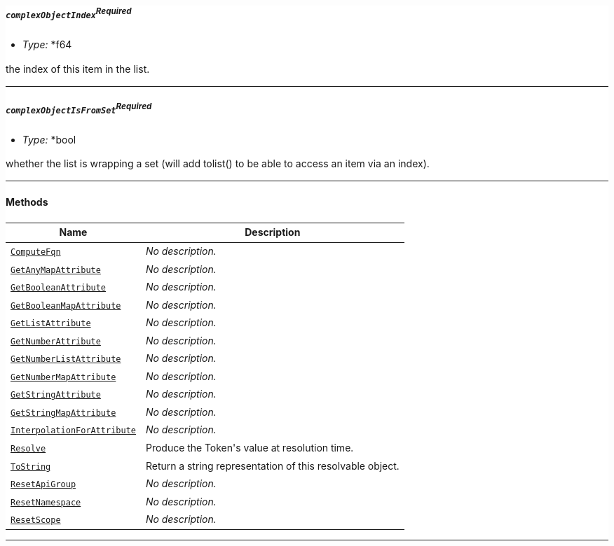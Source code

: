 
##### `complexObjectIndex`<sup>Required</sup> <a name="complexObjectIndex" id="@cdktf/provider-kubernetes.ingressClass.IngressClassSpecParametersOutputReference.Initializer.parameter.complexObjectIndex"></a>

- *Type:* *f64

the index of this item in the list.

---

##### `complexObjectIsFromSet`<sup>Required</sup> <a name="complexObjectIsFromSet" id="@cdktf/provider-kubernetes.ingressClass.IngressClassSpecParametersOutputReference.Initializer.parameter.complexObjectIsFromSet"></a>

- *Type:* *bool

whether the list is wrapping a set (will add tolist() to be able to access an item via an index).

---

#### Methods <a name="Methods" id="Methods"></a>

| **Name** | **Description** |
| --- | --- |
| <code><a href="#@cdktf/provider-kubernetes.ingressClass.IngressClassSpecParametersOutputReference.computeFqn">ComputeFqn</a></code> | *No description.* |
| <code><a href="#@cdktf/provider-kubernetes.ingressClass.IngressClassSpecParametersOutputReference.getAnyMapAttribute">GetAnyMapAttribute</a></code> | *No description.* |
| <code><a href="#@cdktf/provider-kubernetes.ingressClass.IngressClassSpecParametersOutputReference.getBooleanAttribute">GetBooleanAttribute</a></code> | *No description.* |
| <code><a href="#@cdktf/provider-kubernetes.ingressClass.IngressClassSpecParametersOutputReference.getBooleanMapAttribute">GetBooleanMapAttribute</a></code> | *No description.* |
| <code><a href="#@cdktf/provider-kubernetes.ingressClass.IngressClassSpecParametersOutputReference.getListAttribute">GetListAttribute</a></code> | *No description.* |
| <code><a href="#@cdktf/provider-kubernetes.ingressClass.IngressClassSpecParametersOutputReference.getNumberAttribute">GetNumberAttribute</a></code> | *No description.* |
| <code><a href="#@cdktf/provider-kubernetes.ingressClass.IngressClassSpecParametersOutputReference.getNumberListAttribute">GetNumberListAttribute</a></code> | *No description.* |
| <code><a href="#@cdktf/provider-kubernetes.ingressClass.IngressClassSpecParametersOutputReference.getNumberMapAttribute">GetNumberMapAttribute</a></code> | *No description.* |
| <code><a href="#@cdktf/provider-kubernetes.ingressClass.IngressClassSpecParametersOutputReference.getStringAttribute">GetStringAttribute</a></code> | *No description.* |
| <code><a href="#@cdktf/provider-kubernetes.ingressClass.IngressClassSpecParametersOutputReference.getStringMapAttribute">GetStringMapAttribute</a></code> | *No description.* |
| <code><a href="#@cdktf/provider-kubernetes.ingressClass.IngressClassSpecParametersOutputReference.interpolationForAttribute">InterpolationForAttribute</a></code> | *No description.* |
| <code><a href="#@cdktf/provider-kubernetes.ingressClass.IngressClassSpecParametersOutputReference.resolve">Resolve</a></code> | Produce the Token's value at resolution time. |
| <code><a href="#@cdktf/provider-kubernetes.ingressClass.IngressClassSpecParametersOutputReference.toString">ToString</a></code> | Return a string representation of this resolvable object. |
| <code><a href="#@cdktf/provider-kubernetes.ingressClass.IngressClassSpecParametersOutputReference.resetApiGroup">ResetApiGroup</a></code> | *No description.* |
| <code><a href="#@cdktf/provider-kubernetes.ingressClass.IngressClassSpecParametersOutputReference.resetNamespace">ResetNamespace</a></code> | *No description.* |
| <code><a href="#@cdktf/provider-kubernetes.ingressClass.IngressClassSpecParametersOutputReference.resetScope">ResetScope</a></code> | *No description.* |

---